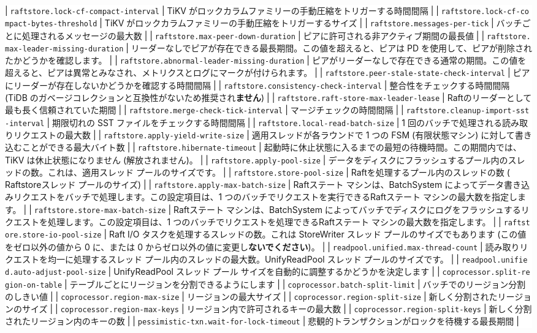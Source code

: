 | `raftstore.lock-cf-compact-interval`                      | TiKV がロックカラムファミリーの手動圧縮をトリガーする時間間隔                                                                                                                   |
| `raftstore.lock-cf-compact-bytes-threshold`               | TiKV がロックカラムファミリーの手動圧縮をトリガーするサイズ                                                                                                                    |
| `raftstore.messages-per-tick`                             | バッチごとに処理されるメッセージの最大数                                                                                                                                |
| `raftstore.max-peer-down-duration`                        | ピアに許可される非アクティブ期間の最長値                                                                                                                                |
| `raftstore.max-leader-missing-duration`                   | リーダーなしでピアが存在できる最長期間。この値を超えると、ピアは PD を使用して、ピアが削除されたかどうかを確認します。                                                                                       |
| `raftstore.abnormal-leader-missing-duration`              | ピアがリーダーなしで存在できる通常の期間。この値を超えると、ピアは異常とみなされ、メトリクスとログにマークが付けられます。                                                                                       |
| `raftstore.peer-stale-state-check-interval`               | ピアにリーダーが存在しないかどうかを確認する時間間隔                                                                                                                          |
| `raftstore.consistency-check-interval`                    | 整合性をチェックする時間間隔 (TiDB のガベージコレクションと互換性がないため推奨され**ません**)                                                                                               |
| `raftstore.raft-store-max-leader-lease`                   | Raftのリーダーとして最も長く信頼されていた期間                                                                                                                           |
| `raftstore.merge-check-tick-interval`                     | マージチェックの時間間隔                                                                                                                                        |
| `raftstore.cleanup-import-sst-interval`                   | 期限切れの SST ファイルをチェックする時間間隔                                                                                                                           |
| `raftstore.local-read-batch-size`                         | 1 回のバッチで処理される読み取りリクエストの最大数                                                                                                                          |
| `raftstore.apply-yield-write-size`                        | 適用スレッドが各ラウンドで 1 つの FSM (有限状態マシン) に対して書き込むことができる最大バイト数                                                                                               |
| `raftstore.hibernate-timeout`                             | 起動時に休止状態に入るまでの最短の待機時間。この期間内では、TiKV は休止状態になりません (解放されません)。                                                                                           |
| `raftstore.apply-pool-size`                               | データをディスクにフラッシュするプール内のスレッドの数。これは、適用スレッド プールのサイズです。                                                                                                   |
| `raftstore.store-pool-size`                               | Raftを処理するプール内のスレッドの数 ( Raftstoreスレッド プールのサイズ)                                                                                                       |
| `raftstore.apply-max-batch-size`                          | Raftステート マシンは、BatchSystem によってデータ書き込みリクエストをバッチで処理します。この設定項目は、1 つのバッチでリクエストを実行できるRaftステート マシンの最大数を指定します。                                             |
| `raftstore.store-max-batch-size`                          | Raftステート マシンは、BatchSystem によってバッチでディスクにログをフラッシュするリクエストを処理します。この設定項目は、1 つのバッチでリクエストを処理できるRaftステート マシンの最大数を指定します。                                     |
| `raftstore.store-io-pool-size`                            | Raft I/O タスクを処理するスレッドの数。これは StoreWriter スレッド プールのサイズでもあります (この値をゼロ以外の値から 0 に、または 0 からゼロ以外の値に変更し**ないでください**)。                                        |
| `readpool.unified.max-thread-count`                       | 読み取りリクエストを均一に処理するスレッド プール内のスレッドの最大数。UnifyReadPool スレッド プールのサイズです。                                                                                   |
| `readpool.unified.auto-adjust-pool-size`                  | UnifyReadPool スレッド プール サイズを自動的に調整するかどうかを決定します                                                                                                       |
| `coprocessor.split-region-on-table`                       | テーブルごとにリージョンを分割できるようにします                                                                                                                            |
| `coprocessor.batch-split-limit`                           | バッチでのリージョン分割のしきい値                                                                                                                                   |
| `coprocessor.region-max-size`                             | リージョンの最大サイズ                                                                                                                                         |
| `coprocessor.region-split-size`                           | 新しく分割されたリージョンのサイズ                                                                                                                                   |
| `coprocessor.region-max-keys`                             | リージョン内で許可されるキーの最大数                                                                                                                                  |
| `coprocessor.region-split-keys`                           | 新しく分割されたリージョン内のキーの数                                                                                                                                 |
| `pessimistic-txn.wait-for-lock-timeout`                   | 悲観的トランザクションがロックを待機する最長期間                                                                                                                            |